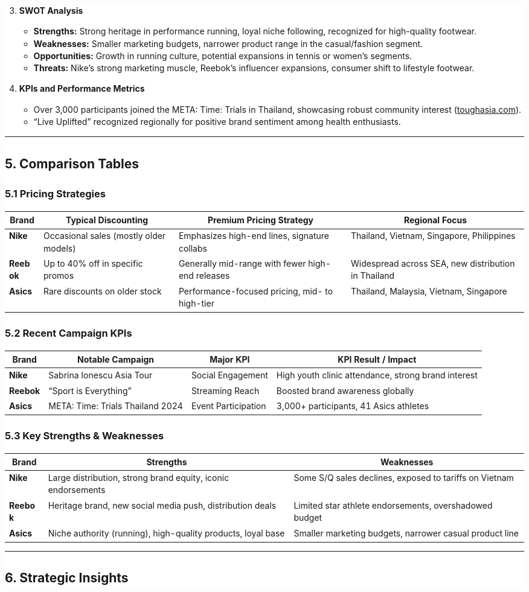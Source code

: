 3. **SWOT Analysis**
   - **Strengths:** Strong heritage in performance running, loyal niche following, recognized for high-quality footwear.
   - **Weaknesses:** Smaller marketing budgets, narrower product range in the casual/fashion segment.
   - **Opportunities:** Growth in running culture, potential expansions in tennis or women’s segments.
   - **Threats:** Nike’s strong marketing muscle, Reebok’s influencer expansions, consumer shift to lifestyle footwear.

4. **KPIs and Performance Metrics**
   - Over 3,000 participants joined the META: Time: Trials in Thailand, showcasing robust community interest ([toughasia.com](https://toughasia.com/asics-meta-time-trials-thailand-2024-ended-on-a-high-note-with-top-runners-joining-from-across-southeast-asia/?utm_source=openai)).
   - “Live Uplifted” recognized regionally for positive brand sentiment among health enthusiasts.

---

## 5. Comparison Tables

### 5.1 Pricing Strategies

| Brand  | Typical Discounting | Premium Pricing Strategy                    | Regional Focus        |
|--------|---------------------|---------------------------------------------|-----------------------|
| **Nike**   | Occasional sales (mostly older models) | Emphasizes high-end lines, signature collabs | Thailand, Vietnam, Singapore, Philippines |
| **Reebok** | Up to 40% off in specific promos        | Generally mid-range with fewer high-end releases | Widespread across SEA, new distribution in Thailand |
| **Asics**  | Rare discounts on older stock           | Performance-focused pricing, mid- to high-tier  | Thailand, Malaysia, Vietnam, Singapore |


### 5.2 Recent Campaign KPIs

| Brand    | Notable Campaign                  | Major KPI          | KPI Result / Impact                 |
|----------|-----------------------------------|--------------------|-------------------------------------|
| **Nike**   | Sabrina Ionescu Asia Tour        | Social Engagement  | High youth clinic attendance, strong brand interest   |
| **Reebok** | “Sport is Everything”            | Streaming Reach    | Boosted brand awareness globally                        |
| **Asics**  | META: Time: Trials Thailand 2024 | Event Participation| 3,000+ participants, 41 Asics athletes                  |


### 5.3 Key Strengths & Weaknesses

| Brand    | Strengths                                                   | Weaknesses                                           |
|----------|------------------------------------------------------------|-------------------------------------------------------|
| **Nike**   | Large distribution, strong brand equity, iconic endorsements  | Some S/Q sales declines, exposed to tariffs on Vietnam|
| **Reebok** | Heritage brand, new social media push, distribution deals    | Limited star athlete endorsements, overshadowed budget|
| **Asics**  | Niche authority (running), high-quality products, loyal base | Smaller marketing budgets, narrower casual product line|

---

## 6. Strategic Insights
